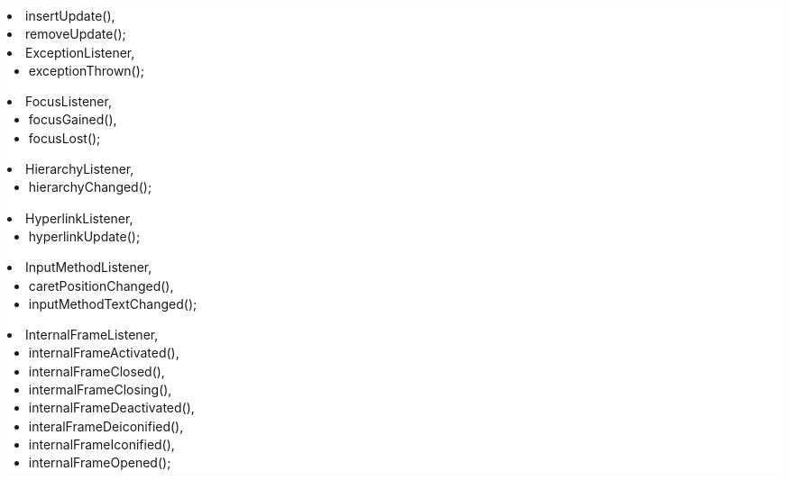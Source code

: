 <li>insertUpdate(), 
 
<li>removeUpdate();
</li> 
</ul>

<li>ExceptionListener,  
<ul>
 
<li>exceptionThrown();
</li> 
</ul>

<li>FocusListener,  
<ul>
 
<li>focusGained(), 
 
<li>focusLost();
</li> 
</ul>

<li>HierarchyListener,  
<ul>
 
<li>hierarchyChanged();
</li> 
</ul>

<li>HyperlinkListener,  
<ul>
 
<li>hyperlinkUpdate();
</li> 
</ul>

<li>InputMethodListener,  
<ul>
 
<li>caretPositionChanged(), 
 
<li>inputMethodTextChanged();
</li> 
</ul>

<li>InternalFrameListener,  
<ul>
 
<li>internalFrameActivated(), 
 
<li>internalFrameClosed(), 
 
<li>intermalFrameClosing(), 
 
<li>internalFrameDeactivated(), 
 
<li>interalFrameDeiconified(), 
 
<li>internalFrameIconified(), 
 
<li>internalFrameOpened();
</li> 
</ul>
